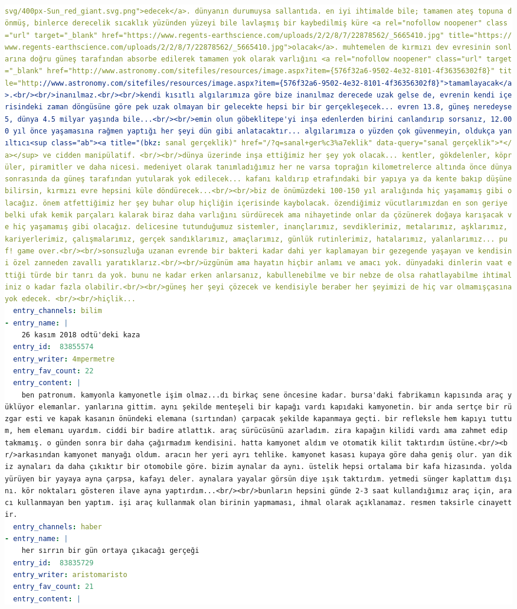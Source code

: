```yaml
svg/400px-Sun_red_giant.svg.png">edecek</a>. dünyanın durumuysa sallantıda. en iyi ihtimalde bile; tamamen ateş topuna dönmüş, binlerce derecelik sıcaklık yüzünden yüzeyi bile lavlaşmış bir kaybedilmiş küre <a rel="nofollow noopener" class="url" target="_blank" href="https://www.regents-earthscience.com/uploads/2/2/8/7/22878562/_5665410.jpg" title="https://www.regents-earthscience.com/uploads/2/2/8/7/22878562/_5665410.jpg">olacak</a>. muhtemelen de kırmızı dev evresinin sonlarına doğru güneş tarafından absorbe edilerek tamamen yok olarak varlığını <a rel="nofollow noopener" class="url" target="_blank" href="http://www.astronomy.com/sitefiles/resources/image.aspx?item={576f32a6-9502-4e32-8101-4f36356302f8}" title="http://www.astronomy.com/sitefiles/resources/image.aspx?item={576f32a6-9502-4e32-8101-4f36356302f8}">tamamlayacak</a>.<br/><br/>inanılmaz.<br/><br/>kendi kısıtlı algılarımıza göre bize inanılmaz derecede uzak gelse de, evrenin kendi içerisindeki zaman döngüsüne göre pek uzak olmayan bir gelecekte hepsi bir bir gerçekleşecek... evren 13.8, güneş neredeyse 5, dünya 4.5 milyar yaşında bile...<br/><br/>emin olun göbeklitepe'yi inşa edenlerden birini canlandırıp sorsanız, 12.000 yıl önce yaşamasına rağmen yaptığı her şeyi dün gibi anlatacaktır... algılarımıza o yüzden çok güvenmeyin, oldukça yanıltıcı<sup class="ab"><a title="(bkz: sanal gerçeklik)" href="/?q=sanal+ger%c3%a7eklik" data-query="sanal gerçeklik">*</a></sup> ve cidden manipülatif. <br/><br/>dünya üzerinde inşa ettiğimiz her şey yok olacak... kentler, gökdelenler, köprüler, piramitler ve daha nicesi. medeniyet olarak tanımladığımız her ne varsa toprağın kilometrelerce altında önce dünya sonrasında da güneş tarafından yutularak yok edilecek... kafanı kaldırıp etrafındaki bir yapıya ya da kente bakıp düşünebilirsin, kırmızı evre hepsini küle döndürecek...<br/><br/>biz de önümüzdeki 100-150 yıl aralığında hiç yaşamamış gibi olacağız. önem atfettiğimiz her şey buhar olup hiçliğin içerisinde kaybolacak. özendiğimiz vücutlarımızdan en son geriye belki ufak kemik parçaları kalarak biraz daha varlığını sürdürecek ama nihayetinde onlar da çözünerek doğaya karışacak ve hiç yaşamamış gibi olacağız. delicesine tutunduğumuz sistemler, inançlarımız, sevdiklerimiz, metalarımız, aşklarımız, kariyerlerimiz, çalışmalarımız, gerçek sandıklarımız, amaçlarımız, günlük rutinlerimiz, hatalarımız, yalanlarımız... puf! game over.<br/><br/>sonsuzluğa uzanan evrende bir bakteri kadar dahi yer kaplamayan bir gezegende yaşayan ve kendisini özel zanneden zavallı yaratıklarız.<br/><br/>üzgünüm ama hayatın hiçbir anlamı ve amacı yok. dünyadaki dinlerin vaat ettiği türde bir tanrı da yok. bunu ne kadar erken anlarsanız, kabullenebilme ve bir nebze de olsa rahatlayabilme ihtimaliniz o kadar fazla olabilir.<br/><br/>güneş her şeyi çözecek ve kendisiyle beraber her şeyimizi de hiç var olmamışçasına yok edecek. <br/><br/>hiçlik...
  entry_channels: bilim
- entry_name: |
    26 kasım 2018 odtü'deki kaza
  entry_id:  83855574
  entry_writer: 4mpermetre
  entry_fav_count: 22
  entry_content: |
    ben patronum. kamyonla kamyonetle işim olmaz...dı birkaç sene öncesine kadar. bursa'daki fabrikamın kapısında araç yüklüyor elemanlar. yanlarına gittim. aynı şekilde menteşeli bir kapağı vardı kapıdaki kamyonetin. bir anda sertçe bir rüzgar esti ve kapak kasanın önündeki elemana (sırtından) çarpacak şekilde kapanmaya geçti. bir refleksle hem kapıyı tuttum, hem elemanı uyardım. ciddi bir badire atlattık. araç sürücüsünü azarladım. zira kapağın kilidi vardı ama zahmet edip takmamış. o günden sonra bir daha çağırmadım kendisini. hatta kamyonet aldım ve otomatik kilit taktırdım üstüne.<br/><br/>arkasından kamyonet manyağı oldum. aracın her yeri ayrı tehlike. kamyonet kasası kupaya göre daha geniş olur. yan dikiz aynaları da daha çıkıktır bir otomobile göre. bizim aynalar da aynı. üstelik hepsi ortalama bir kafa hizasında. yolda yürüyen bir yayaya ayna çarpsa, kafayı deler. aynalara yayalar görsün diye ışık taktırdım. yetmedi sünger kaplattım dışını. kör noktaları gösteren ilave ayna yaptırdım...<br/><br/>bunların hepsini günde 2-3 saat kullandığımız araç için, aracı kullanmayan ben yaptım. işi araç kullanmak olan birinin yapmaması, ihmal olarak açıklanamaz. resmen taksirle cinayettir.
  entry_channels: haber
- entry_name: |
    her sırrın bir gün ortaya çıkacağı gerçeği
  entry_id:  83835729
  entry_writer: aristomaristo
  entry_fav_count: 21
  entry_content: |
```
